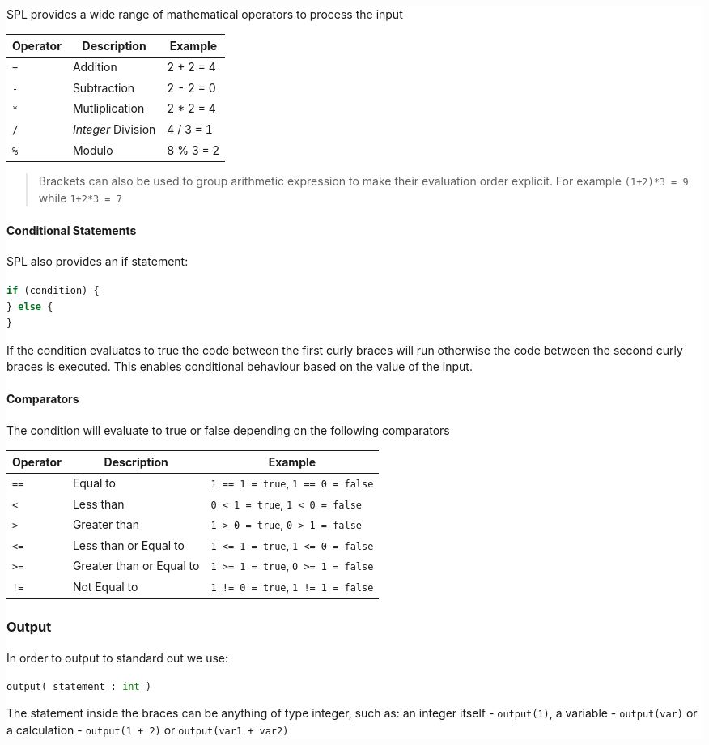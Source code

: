 SPL provides a wide range of mathematical operators to process the input

| Operator | Description        | Example   |
| -------- | ------------------ | --------- |
| `+`      | Addition           | 2 + 2 = 4 |
| `-`      | Subtraction        | 2 - 2 = 0 |
| `*`      | Mutliplication     | 2 * 2 = 4 |
| `/`      | *Integer* Division | 4 / 3 = 1 |
| `%`      | Modulo             | 8 % 3 = 2 |

> Brackets can also be used to group arithmetic expression to make their evaluation order explicit. For example `(1+2)*3 = 9` while `1+2*3 = 7` 

#### Conditional Statements

SPL also provides an if statement:

```python
if (condition) {
} else {
}
```

If the condition evaluates to true the code between the first curly braces will run otherwise the code between the second curly braces is executed. This enables conditional behaviour based on the value of the input.

#### Comparators

The condition will evaluate to true or false depending on the following comparators

| Operator | Description              | Example                           |
| -------- | ------------------------ | --------------------------------- |
| `==`     | Equal to                 | `1 == 1 = true`, `1 == 0 = false` |
| `<`      | Less than                | `0 < 1 = true`, `1 < 0 = false`   |
| `>`      | Greater than             | `1 > 0 = true`, `0 > 1 = false`   |
| `<=`     | Less than or Equal to    | `1 <= 1 = true`, `1 <= 0 = false` |
| `>=`     | Greater than or Equal to | `1 >= 1 = true`, `0 >= 1 = false` |
| `!=`     | Not Equal to             | `1 != 0 = true`, `1 != 1 = false` |

### Output

In order to output to standard out we use:

```python
output( statement : int )
```

The statement inside the braces can be anything of type integer, such as: an integer itself - `output(1)`, a variable - `output(var)` or a calculation - `output(1 + 2)` or `output(var1 + var2)`
